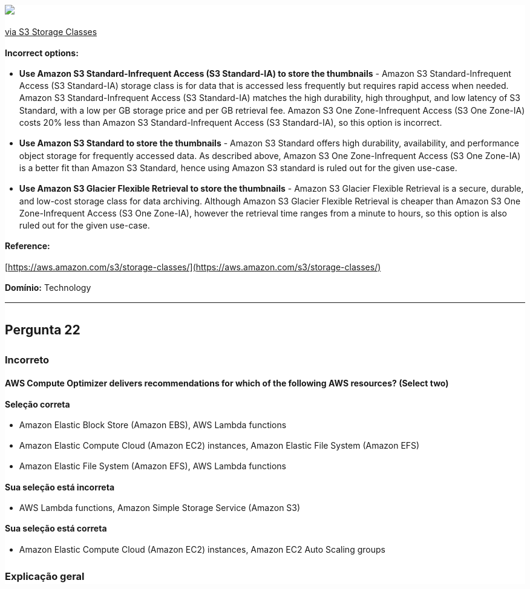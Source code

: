 ![](https://assets-pt.media.datacumulus.com/aws-clf-pt/assets/pt2-q16-i1.jpg)

[via S3 Storage Classes](https://aws.amazon.com/s3/storage-classes/)

**Incorrect options:**

- **Use Amazon S3 Standard-Infrequent Access (S3 Standard-IA) to store the thumbnails** - Amazon S3 Standard-Infrequent Access (S3 Standard-IA) storage class is for data that is accessed less frequently but requires rapid access when needed. Amazon S3 Standard-Infrequent Access (S3 Standard-IA) matches the high durability, high throughput, and low latency of S3 Standard, with a low per GB storage price and per GB retrieval fee. Amazon S3 One Zone-Infrequent Access (S3 One Zone-IA) costs 20% less than Amazon S3 Standard-Infrequent Access (S3 Standard-IA), so this option is incorrect.

- **Use Amazon S3 Standard to store the thumbnails** - Amazon S3 Standard offers high durability, availability, and performance object storage for frequently accessed data. As described above, Amazon S3 One Zone-Infrequent Access (S3 One Zone-IA) is a better fit than Amazon S3 Standard, hence using Amazon S3 standard is ruled out for the given use-case.

- **Use Amazon S3 Glacier Flexible Retrieval to store the thumbnails** - Amazon S3 Glacier Flexible Retrieval is a secure, durable, and low-cost storage class for data archiving. Although Amazon S3 Glacier Flexible Retrieval is cheaper than Amazon S3 One Zone-Infrequent Access (S3 One Zone-IA), however the retrieval time ranges from a minute to hours, so this option is also ruled out for the given use-case.

**Reference:**

[https://aws.amazon.com/s3/storage-classes/](https://aws.amazon.com/s3/storage-classes/)

**Domínio:**
Technology

---

## Pergunta 22

### Incorreto

**AWS Compute Optimizer delivers recommendations for which of the following AWS resources? (Select two)**

**Seleção correta**

- Amazon Elastic Block Store (Amazon EBS), AWS Lambda functions

- Amazon Elastic Compute Cloud (Amazon EC2) instances, Amazon Elastic File System (Amazon EFS)

- Amazon Elastic File System (Amazon EFS), AWS Lambda functions

**Sua seleção está incorreta**

- AWS Lambda functions, Amazon Simple Storage Service (Amazon S3)

**Sua seleção está correta**

- Amazon Elastic Compute Cloud (Amazon EC2) instances, Amazon EC2 Auto Scaling groups

### Explicação geral
